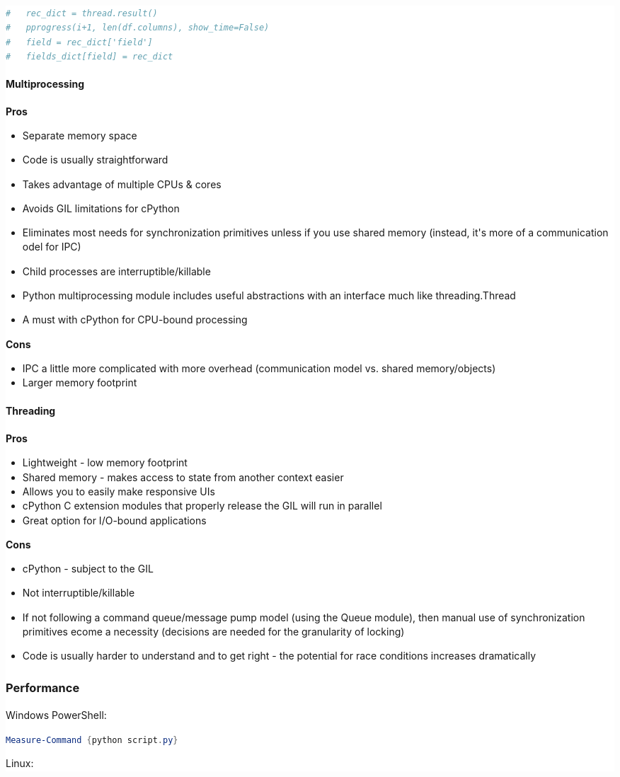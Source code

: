 ```python
#   rec_dict = thread.result()
#   pprogress(i+1, len(df.columns), show_time=False)
#   field = rec_dict['field']
#   fields_dict[field] = rec_dict
```

#### Multiprocessing

**Pros**

- Separate memory space
- Code is usually straightforward
- Takes advantage of multiple CPUs & cores
- Avoids GIL limitations for cPython
- Eliminates most needs for synchronization primitives unless if you use shared memory (instead, it's more of a communication odel for IPC)

- Child processes are interruptible/killable
- Python multiprocessing module includes useful abstractions with an interface much like threading.Thread
- A must with cPython for CPU-bound processing

**Cons**

- IPC a little more complicated with more overhead (communication model vs. shared memory/objects)
- Larger memory footprint

#### Threading

**Pros**

- Lightweight - low memory footprint
- Shared memory - makes access to state from another context easier
- Allows you to easily make responsive UIs
- cPython C extension modules that properly release the GIL will run in parallel
- Great option for I/O-bound applications

**Cons**

- cPython - subject to the GIL
- Not interruptible/killable
- If not following a command queue/message pump model (using the Queue module), then manual use of synchronization primitives ecome a necessity (decisions are needed for the granularity of locking)

- Code is usually harder to understand and to get right - the potential for race conditions increases dramatically

### Performance

Windows PowerShell:

```powershell
Measure-Command {python script.py}
```

Linux:

